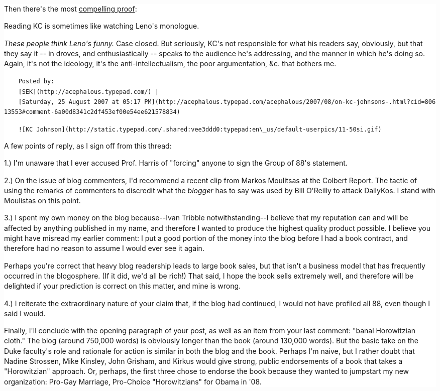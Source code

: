 Then there's the most [compelling proof](http://durhamwonderland.blogspot.com/2007/08/channeling-roman-hruska.html#comment-7344343136876997303):

Reading KC is sometimes like watching Leno's monologue.

_These people think Leno's funny._  Case closed.  But seriously, KC's not responsible for what his readers say, obviously, but that they say it -- in droves, and enthusiastically -- speaks to the audience he's addressing, and the manner in which he's doing so.  Again, it's not the ideology, it's the anti-intellectualism, the poor argumentation, &c. that bothers me.

	

		Posted by:
		[SEK](http://acephalous.typepad.com/) |
		[Saturday, 25 August 2007 at 05:17 PM](http://acephalous.typepad.com/acephalous/2007/08/on-kc-johnsons-.html?cid=80613553#comment-6a00d8341c2df453ef00e54ee621578834)

[]()

	

		![KC Johnson](http://static.typepad.com/.shared:vee3ddd0:typepad:en\_us/default-userpics/11-50si.gif)
	

	

		

A few points of reply, as I sign off from this thread:

1.) I'm unaware that I ever accused Prof. Harris of "forcing" anyone to sign the Group of 88's statement.

2.) On the issue of blog commenters, I'd recommend a recent clip from Markos Moulitsas at the Colbert Report. The tactic of using the remarks of commenters to discredit what the _blogger_ has to say was used by Bill O'Reilly to attack DailyKos. I stand with Moulistas on this point.

3.) I spent my own money on the blog because--Ivan Tribble notwithstanding--I believe that my reputation can and will be affected by anything published in my name, and therefore I wanted to produce the highest quality product possible. I believe you might have misread my earlier comment: I put a good portion of the money into the blog before I had a book contract, and therefore had no reason to assume I would ever see it again.

Perhaps you're correct that heavy blog readership leads to large book sales, but that isn't a business model that has frequently occurred in the blogosphere. (If it did, we'd all be rich!) That said, I hope the book sells extremely well, and therefore will be delighted if your prediction is correct on this matter, and mine is wrong.

4.) I reiterate the extraordinary nature of your claim that, if the blog had continued, I would not have profiled all 88, even though I said I would.

Finally, I'll conclude with the opening paragraph of your post, as well as an item from your last comment: "banal Horowitzian cloth." The blog (around 750,000 words) is obviously longer than the book (around 130,000 words). But the basic take on the Duke faculty's role and rationale for action is similar in both the blog and the book. Perhaps I'm naive, but I rather doubt that Nadine Strossen, Mike Kinsley, John Grisham, and Kirkus would give strong, public endorsements of a book that takes a "Horowitzian" approach. Or, perhaps, the first three chose to endorse the book because they wanted to jumpstart my new organization: Pro-Gay Marriage, Pro-Choice "Horowitzians" for Obama in '08.

	
